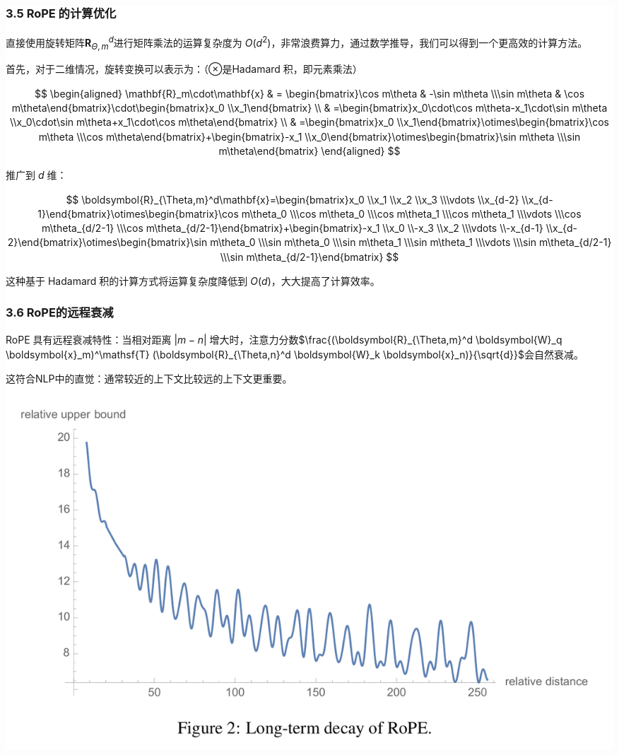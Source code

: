 ### 3.5 RoPE 的计算优化
直接使用旋转矩阵$\boldsymbol{R}_{\Theta,m}^d$进行矩阵乘法的运算复杂度为 $O(d^2)$，非常浪费算力，通过数学推导，我们可以得到一个更高效的计算方法。

首先，对于二维情况，旋转变换可以表示为：（$\otimes$是Hadamard 积，即元素乘法）

$$
\begin{aligned}
\mathbf{R}_m\cdot\mathbf{x} & =
\begin{bmatrix}\cos m\theta & -\sin m\theta \\\sin m\theta & \cos m\theta\end{bmatrix}\cdot\begin{bmatrix}x_0 \\x_1\end{bmatrix} \\
& =\begin{bmatrix}x_0\cdot\cos m\theta-x_1\cdot\sin m\theta \\x_0\cdot\sin m\theta+x_1\cdot\cos m\theta\end{bmatrix} \\
& =\begin{bmatrix}x_0 \\x_1\end{bmatrix}\otimes\begin{bmatrix}\cos m\theta \\\cos m\theta\end{bmatrix}+\begin{bmatrix}-x_1 \\x_0\end{bmatrix}\otimes\begin{bmatrix}\sin m\theta \\\sin m\theta\end{bmatrix}
\end{aligned}
$$

推广到 $d$ 维：

$$
\boldsymbol{R}_{\Theta,m}^d\mathbf{x}=\begin{bmatrix}x_0 \\x_1 \\x_2 \\x_3 \\\vdots \\x_{d-2} \\x_{d-1}\end{bmatrix}\otimes\begin{bmatrix}\cos m\theta_0 \\\cos m\theta_0 \\\cos m\theta_1 \\\cos m\theta_1 \\\vdots \\\cos m\theta_{d/2-1} \\\cos m\theta_{d/2-1}\end{bmatrix}+\begin{bmatrix}-x_1 \\x_0 \\-x_3 \\x_2 \\\vdots \\-x_{d-1} \\x_{d-2}\end{bmatrix}\otimes\begin{bmatrix}\sin m\theta_0 \\\sin m\theta_0 \\\sin m\theta_1 \\\sin m\theta_1 \\\vdots \\\sin m\theta_{d/2-1} \\\sin m\theta_{d/2-1}\end{bmatrix}
$$

这种基于 Hadamard 积的计算方式将运算复杂度降低到 $O(d)$，大大提高了计算效率。

### 3.6 RoPE的远程衰减
RoPE 具有远程衰减特性：当相对距离 $|m-n|$ 增大时，注意力分数$\frac{(\boldsymbol{R}_{\Theta,m}^d \boldsymbol{W}_q \boldsymbol{x}_m)^\mathsf{T} (\boldsymbol{R}_{\Theta,n}^d \boldsymbol{W}_k \boldsymbol{x}_n)}{\sqrt{d}}$会自然衰减。

这符合NLP中的直觉：通常较近的上下文比较远的上下文更重要。

![](../images/RoPE_decay.png)

